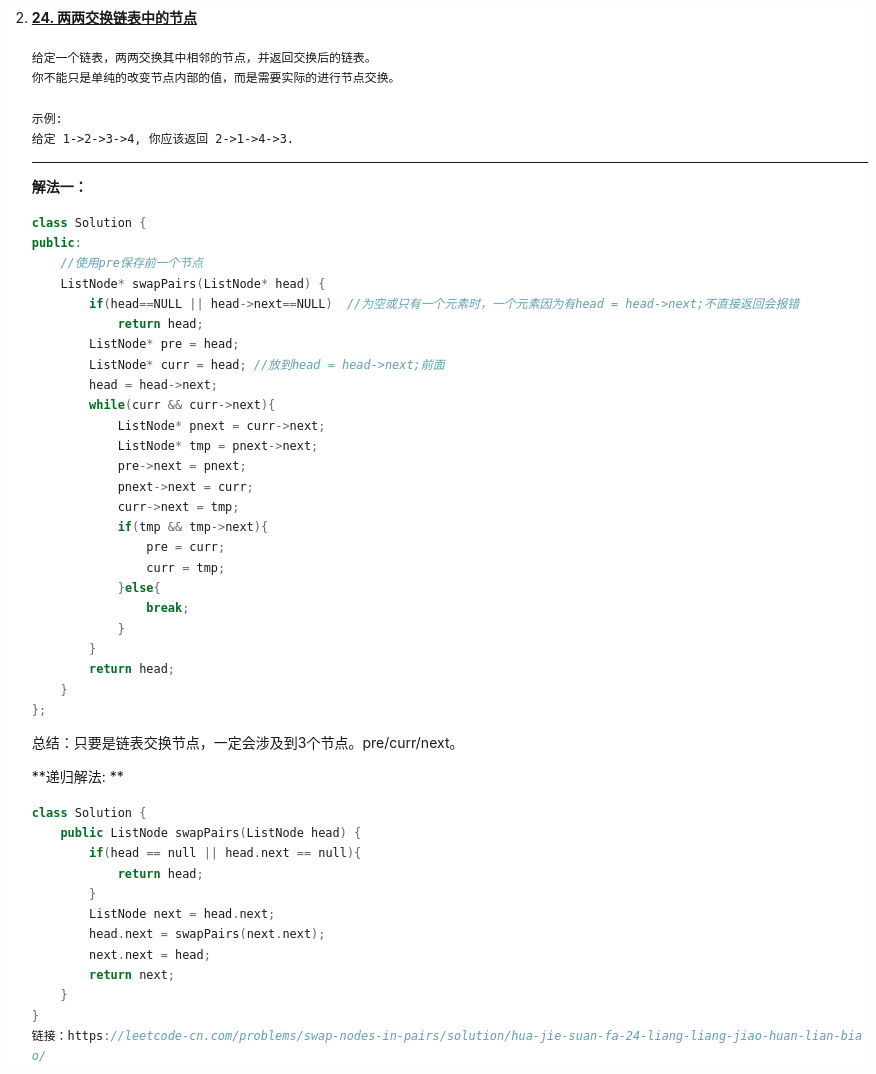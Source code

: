    

2. #### [24. 两两交换链表中的节点](https://leetcode-cn.com/problems/swap-nodes-in-pairs/)

   ```wiki
   给定一个链表，两两交换其中相邻的节点，并返回交换后的链表。
   你不能只是单纯的改变节点内部的值，而是需要实际的进行节点交换。
   
   示例:
   给定 1->2->3->4, 你应该返回 2->1->4->3.
   ```

   ****

   **解法一：** <br/>

   ```c++
   class Solution {
   public:
       //使用pre保存前一个节点
       ListNode* swapPairs(ListNode* head) {
           if(head==NULL || head->next==NULL)  //为空或只有一个元素时，一个元素因为有head = head->next;不直接返回会报错
               return head;
           ListNode* pre = head;
           ListNode* curr = head; //放到head = head->next;前面
           head = head->next;
           while(curr && curr->next){
               ListNode* pnext = curr->next;
               ListNode* tmp = pnext->next;
               pre->next = pnext;
               pnext->next = curr;
               curr->next = tmp;
               if(tmp && tmp->next){
                   pre = curr;
                   curr = tmp;
               }else{
                   break;
               }    
           }
           return head;
       }
   };
   ```

   总结：只要是链表交换节点，一定会涉及到3个节点。pre/curr/next。<br/>

   **递归解法: ** <br/>

   ```c++
   class Solution {
       public ListNode swapPairs(ListNode head) {
           if(head == null || head.next == null){
               return head;
           }
           ListNode next = head.next;
           head.next = swapPairs(next.next);
           next.next = head;
           return next;
       }
   }
   链接：https://leetcode-cn.com/problems/swap-nodes-in-pairs/solution/hua-jie-suan-fa-24-liang-liang-jiao-huan-lian-biao/
   ```
